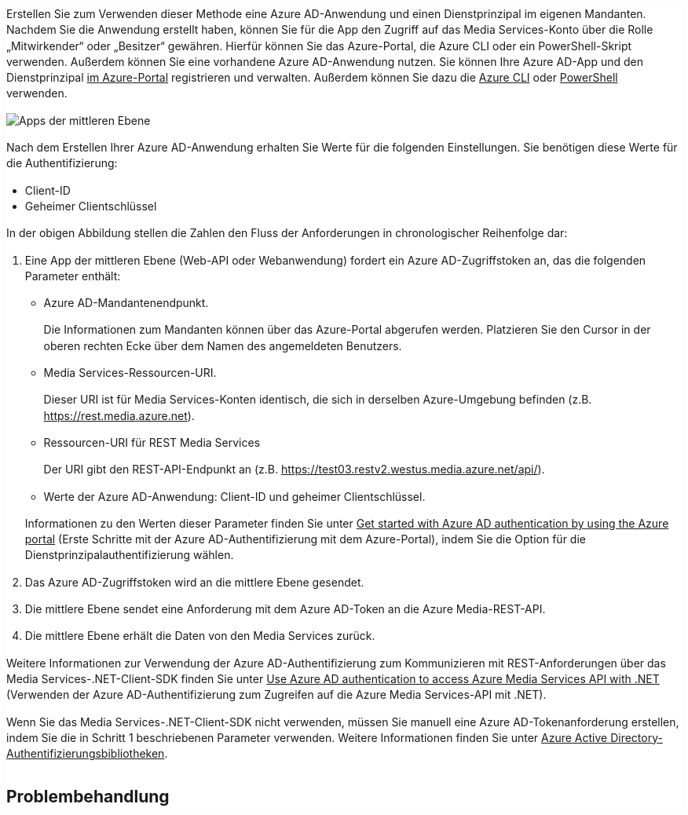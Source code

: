 Erstellen Sie zum Verwenden dieser Methode eine Azure AD-Anwendung und einen Dienstprinzipal im eigenen Mandanten. Nachdem Sie die Anwendung erstellt haben, können Sie für die App den Zugriff auf das Media Services-Konto über die Rolle „Mitwirkender“ oder „Besitzer“ gewähren. Hierfür können Sie das Azure-Portal, die Azure CLI oder ein PowerShell-Skript verwenden. Außerdem können Sie eine vorhandene Azure AD-Anwendung nutzen. Sie können Ihre Azure AD-App und den Dienstprinzipal [im Azure-Portal](media-services-portal-get-started-with-aad.md) registrieren und verwalten. Außerdem können Sie dazu die [Azure CLI](media-services-use-aad-auth-to-access-ams-api.md) oder [PowerShell](media-services-powershell-create-and-configure-aad-app.md) verwenden. 

![Apps der mittleren Ebene](./media/media-services-use-aad-auth-to-access-ams-api/media-services-principal-service-aad-app1.png)

Nach dem Erstellen Ihrer Azure AD-Anwendung erhalten Sie Werte für die folgenden Einstellungen. Sie benötigen diese Werte für die Authentifizierung:

- Client-ID 
- Geheimer Clientschlüssel 

In der obigen Abbildung stellen die Zahlen den Fluss der Anforderungen in chronologischer Reihenfolge dar:
    
1. Eine App der mittleren Ebene (Web-API oder Webanwendung) fordert ein Azure AD-Zugriffstoken an, das die folgenden Parameter enthält:  

    * Azure AD-Mandantenendpunkt.

        Die Informationen zum Mandanten können über das Azure-Portal abgerufen werden. Platzieren Sie den Cursor in der oberen rechten Ecke über dem Namen des angemeldeten Benutzers.
    * Media Services-Ressourcen-URI. 

        Dieser URI ist für Media Services-Konten identisch, die sich in derselben Azure-Umgebung befinden (z.B. https://rest.media.azure.net).

    * Ressourcen-URI für REST Media Services

        Der URI gibt den REST-API-Endpunkt an (z.B. https://test03.restv2.westus.media.azure.net/api/).

    * Werte der Azure AD-Anwendung: Client-ID und geheimer Clientschlüssel.
    
    Informationen zu den Werten dieser Parameter finden Sie unter [Get started with Azure AD authentication by using the Azure portal](media-services-portal-get-started-with-aad.md) (Erste Schritte mit der Azure AD-Authentifizierung mit dem Azure-Portal), indem Sie die Option für die Dienstprinzipalauthentifizierung wählen.

2. Das Azure AD-Zugriffstoken wird an die mittlere Ebene gesendet.
4. Die mittlere Ebene sendet eine Anforderung mit dem Azure AD-Token an die Azure Media-REST-API.
5. Die mittlere Ebene erhält die Daten von den Media Services zurück.

Weitere Informationen zur Verwendung der Azure AD-Authentifizierung zum Kommunizieren mit REST-Anforderungen über das Media Services-.NET-Client-SDK finden Sie unter [Use Azure AD authentication to access Azure Media Services API with .NET](media-services-dotnet-get-started-with-aad.md) (Verwenden der Azure AD-Authentifizierung zum Zugreifen auf die Azure Media Services-API mit .NET). 

Wenn Sie das Media Services-.NET-Client-SDK nicht verwenden, müssen Sie manuell eine Azure AD-Tokenanforderung erstellen, indem Sie die in Schritt 1 beschriebenen Parameter verwenden. Weitere Informationen finden Sie unter [Azure Active Directory-Authentifizierungsbibliotheken](../../active-directory/develop/active-directory-authentication-libraries.md).

## <a name="troubleshooting"></a>Problembehandlung
